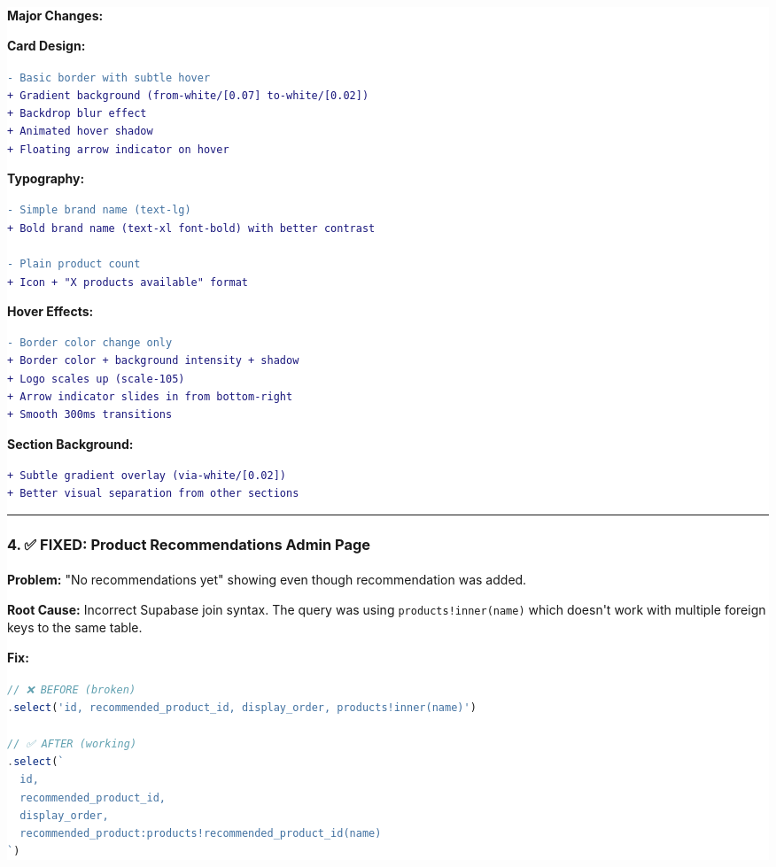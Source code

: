 **Major Changes:**

**Card Design:**
```diff
- Basic border with subtle hover
+ Gradient background (from-white/[0.07] to-white/[0.02])
+ Backdrop blur effect
+ Animated hover shadow
+ Floating arrow indicator on hover
```

**Typography:**
```diff
- Simple brand name (text-lg)
+ Bold brand name (text-xl font-bold) with better contrast

- Plain product count
+ Icon + "X products available" format
```

**Hover Effects:**
```diff
- Border color change only
+ Border color + background intensity + shadow
+ Logo scales up (scale-105)
+ Arrow indicator slides in from bottom-right
+ Smooth 300ms transitions
```

**Section Background:**
```diff
+ Subtle gradient overlay (via-white/[0.02])
+ Better visual separation from other sections
```

---

### 4. ✅ FIXED: Product Recommendations Admin Page

**Problem:**
"No recommendations yet" showing even though recommendation was added.

**Root Cause:**
Incorrect Supabase join syntax. The query was using `products!inner(name)` which doesn't work with multiple foreign keys to the same table.

**Fix:**
```typescript
// ❌ BEFORE (broken)
.select('id, recommended_product_id, display_order, products!inner(name)')

// ✅ AFTER (working)
.select(`
  id,
  recommended_product_id,
  display_order,
  recommended_product:products!recommended_product_id(name)
`)
```
